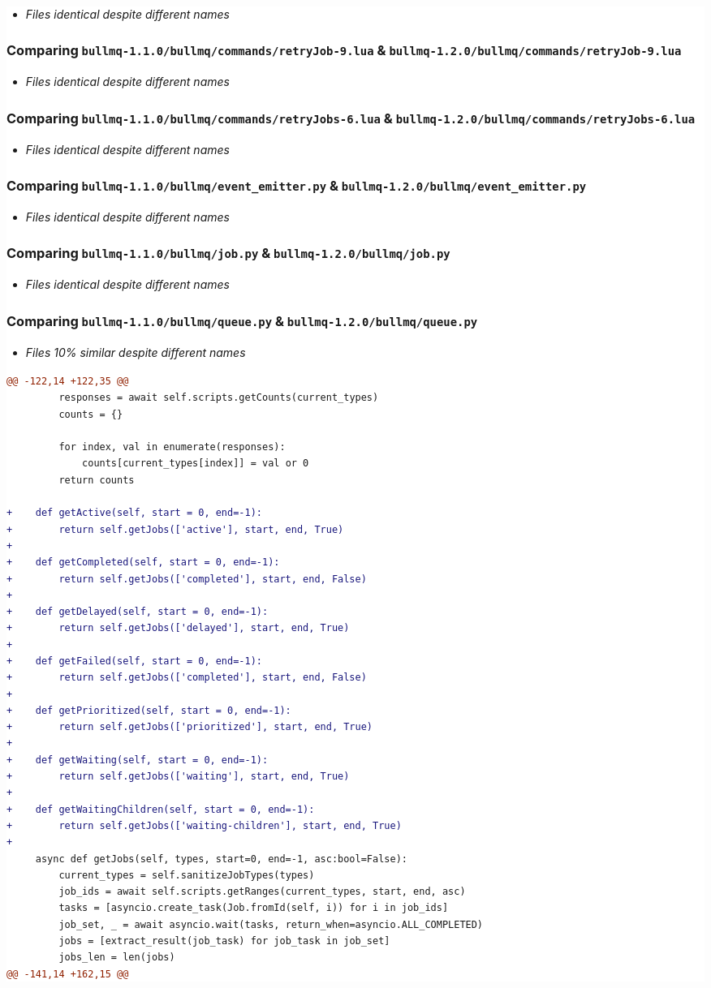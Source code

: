  * *Files identical despite different names*

### Comparing `bullmq-1.1.0/bullmq/commands/retryJob-9.lua` & `bullmq-1.2.0/bullmq/commands/retryJob-9.lua`

 * *Files identical despite different names*

### Comparing `bullmq-1.1.0/bullmq/commands/retryJobs-6.lua` & `bullmq-1.2.0/bullmq/commands/retryJobs-6.lua`

 * *Files identical despite different names*

### Comparing `bullmq-1.1.0/bullmq/event_emitter.py` & `bullmq-1.2.0/bullmq/event_emitter.py`

 * *Files identical despite different names*

### Comparing `bullmq-1.1.0/bullmq/job.py` & `bullmq-1.2.0/bullmq/job.py`

 * *Files identical despite different names*

### Comparing `bullmq-1.1.0/bullmq/queue.py` & `bullmq-1.2.0/bullmq/queue.py`

 * *Files 10% similar despite different names*

```diff
@@ -122,14 +122,35 @@
         responses = await self.scripts.getCounts(current_types)
         counts = {}
 
         for index, val in enumerate(responses):
             counts[current_types[index]] = val or 0
         return counts
 
+    def getActive(self, start = 0, end=-1):
+        return self.getJobs(['active'], start, end, True)
+
+    def getCompleted(self, start = 0, end=-1):
+        return self.getJobs(['completed'], start, end, False)
+
+    def getDelayed(self, start = 0, end=-1):
+        return self.getJobs(['delayed'], start, end, True)
+
+    def getFailed(self, start = 0, end=-1):
+        return self.getJobs(['completed'], start, end, False)
+
+    def getPrioritized(self, start = 0, end=-1):
+        return self.getJobs(['prioritized'], start, end, True)
+
+    def getWaiting(self, start = 0, end=-1):
+        return self.getJobs(['waiting'], start, end, True)
+
+    def getWaitingChildren(self, start = 0, end=-1):
+        return self.getJobs(['waiting-children'], start, end, True)
+
     async def getJobs(self, types, start=0, end=-1, asc:bool=False):
         current_types = self.sanitizeJobTypes(types)
         job_ids = await self.scripts.getRanges(current_types, start, end, asc)
         tasks = [asyncio.create_task(Job.fromId(self, i)) for i in job_ids]   
         job_set, _ = await asyncio.wait(tasks, return_when=asyncio.ALL_COMPLETED)
         jobs = [extract_result(job_task) for job_task in job_set]
         jobs_len = len(jobs)
@@ -141,14 +162,15 @@
```